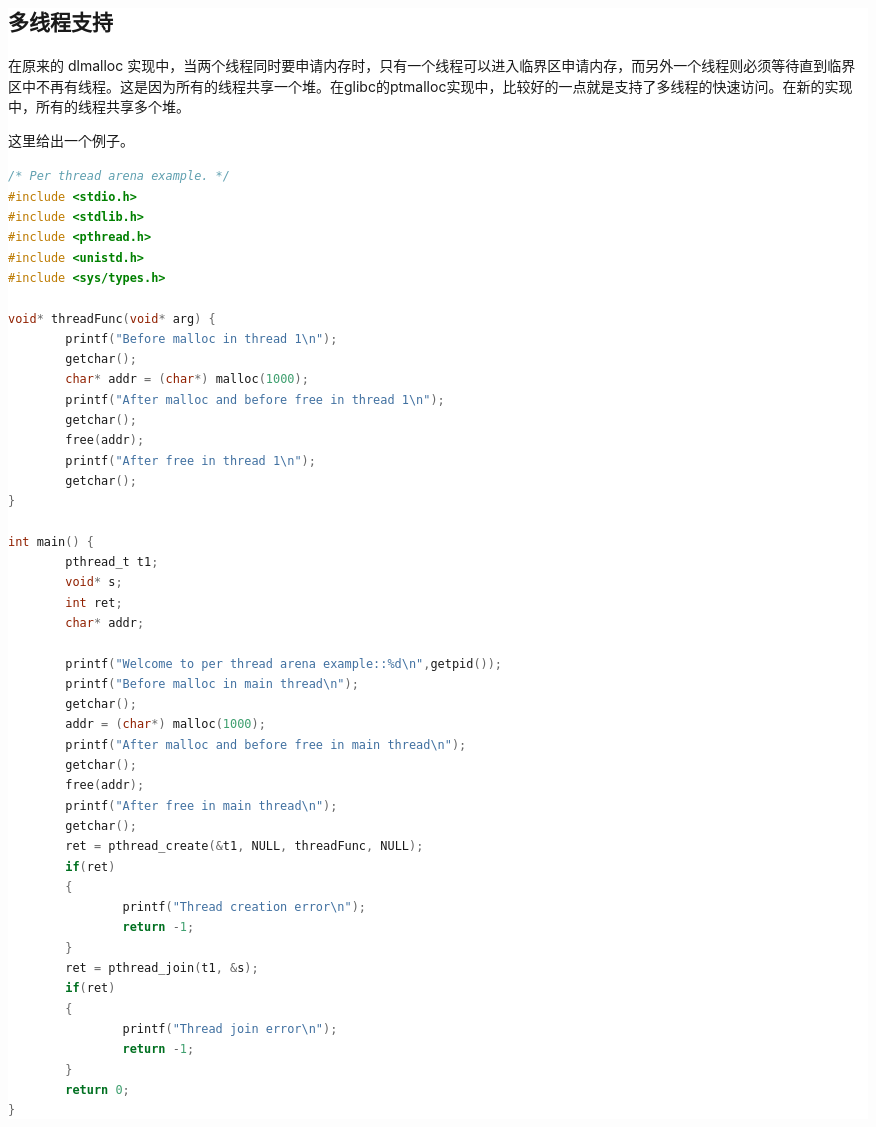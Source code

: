 ## 多线程支持
在原来的 dlmalloc 实现中，当两个线程同时要申请内存时，只有一个线程可以进入临界区申请内存，而另外一个线程则必须等待直到临界区中不再有线程。这是因为所有的线程共享一个堆。在glibc的ptmalloc实现中，比较好的一点就是支持了多线程的快速访问。在新的实现中，所有的线程共享多个堆。

这里给出一个例子。

```c
/* Per thread arena example. */
#include <stdio.h>
#include <stdlib.h>
#include <pthread.h>
#include <unistd.h>
#include <sys/types.h>

void* threadFunc(void* arg) {
        printf("Before malloc in thread 1\n");
        getchar();
        char* addr = (char*) malloc(1000);
        printf("After malloc and before free in thread 1\n");
        getchar();
        free(addr);
        printf("After free in thread 1\n");
        getchar();
}

int main() {
        pthread_t t1;
        void* s;
        int ret;
        char* addr;

        printf("Welcome to per thread arena example::%d\n",getpid());
        printf("Before malloc in main thread\n");
        getchar();
        addr = (char*) malloc(1000);
        printf("After malloc and before free in main thread\n");
        getchar();
        free(addr);
        printf("After free in main thread\n");
        getchar();
        ret = pthread_create(&t1, NULL, threadFunc, NULL);
        if(ret)
        {
                printf("Thread creation error\n");
                return -1;
        }
        ret = pthread_join(t1, &s);
        if(ret)
        {
                printf("Thread join error\n");
                return -1;
        }
        return 0;
}
```
